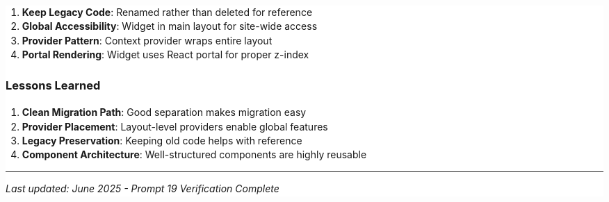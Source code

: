 1. **Keep Legacy Code**: Renamed rather than deleted for reference
2. **Global Accessibility**: Widget in main layout for site-wide access
3. **Provider Pattern**: Context provider wraps entire layout
4. **Portal Rendering**: Widget uses React portal for proper z-index

### Lessons Learned

1. **Clean Migration Path**: Good separation makes migration easy
2. **Provider Placement**: Layout-level providers enable global features
3. **Legacy Preservation**: Keeping old code helps with reference
4. **Component Architecture**: Well-structured components are highly reusable

---

*Last updated: June 2025 - Prompt 19 Verification Complete*